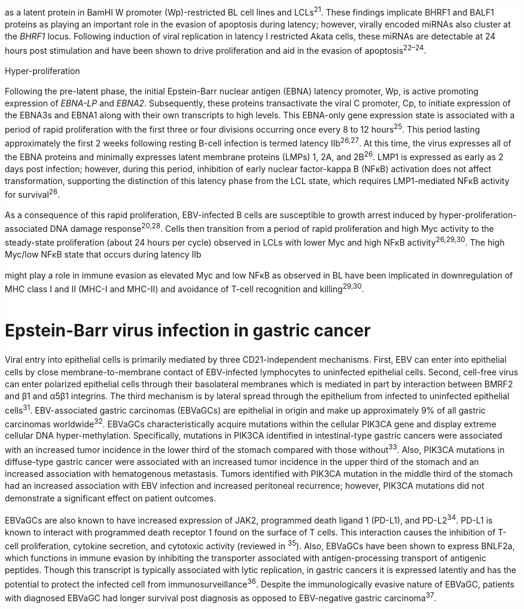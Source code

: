 as a latent protein in BamHI W promoter (Wp)-restricted BL cell lines and LCLs<sup>21</sup>. These findings implicate BHRF1 and BALF1 proteins as playing an important role in the evasion of apoptosis during latency; however, virally encoded miRNAs also cluster at the *BHRF1* locus. Following induction of viral replication in latency I restricted Akata cells, these miRNAs are detectable at 24 hours post stimulation and have been shown to drive proliferation and aid in the evasion of apoptosis<sup>22–24</sup>.

Hyper-proliferation

Following the pre-latent phase, the initial Epstein-Barr nuclear antigen (EBNA) latency promoter, Wp, is active promoting expression of *EBNA-LP* and *EBNA2*. Subsequently, these proteins transactivate the viral C promoter, Cp, to initiate expression of the EBNA3s and EBNA1 along with their own transcripts to high levels. This EBNA-only gene expression state is associated with a period of rapid proliferation with the first three or four divisions occurring once every 8 to 12 hours<sup>25</sup>. This period lasting approximately the first 2 weeks following resting B-cell infection is termed latency IIb<sup>26,27</sup>. At this time, the virus expresses all of the EBNA proteins and minimally expresses latent membrane proteins (LMPs) 1, 2A, and 2B<sup>26</sup>. LMP1 is expressed as early as 2 days post infection; however, during this period, inhibition of early nuclear factor-kappa B (NFκB) activation does not affect transformation, supporting the distinction of this latency phase from the LCL state, which requires LMP1-mediated NFκB activity for survival<sup>26</sup>.

As a consequence of this rapid proliferation, EBV-infected B cells are susceptible to growth arrest induced by hyper-proliferation-associated DNA damage response<sup>20,28</sup>. Cells then transition from a period of rapid proliferation and high Myc activity to the steady-state proliferation (about 24 hours per cycle) observed in LCLs with lower Myc and high NFκB activity<sup>26,29,30</sup>. The high Myc/low NFκB state that occurs during latency IIb

might play a role in immune evasion as elevated Myc and low NFκB as observed in BL have been implicated in downregulation of MHC class I and II (MHC-I and MHC-II) and avoidance of T-cell recognition and killing<sup>29,30</sup>.

# Epstein-Barr virus infection in gastric cancer

Viral entry into epithelial cells is primarily mediated by three CD21-independent mechanisms. First, EBV can enter into epithelial cells by close membrane-to-membrane contact of EBV-infected lymphocytes to uninfected epithelial cells. Second, cell-free virus can enter polarized epithelial cells through their basolateral membranes which is mediated in part by interaction between BMRF2 and β1 and α5β1 integrins. The third mechanism is by lateral spread through the epithelium from infected to uninfected epithelial cells<sup>31</sup>. EBV-associated gastric carcinomas (EBVaGCs) are epithelial in origin and make up approximately 9% of all gastric carcinomas worldwide<sup>32</sup>. EBVaGCs characteristically acquire mutations within the cellular PIK3CA gene and display extreme cellular DNA hyper-methylation. Specifically, mutations in PIK3CA identified in intestinal-type gastric cancers were associated with an increased tumor incidence in the lower third of the stomach compared with those without<sup>33</sup>. Also, PIK3CA mutations in diffuse-type gastric cancer were associated with an increased tumor incidence in the upper third of the stomach and an increased association with hematogenous metastasis. Tumors identified with PIK3CA mutation in the middle third of the stomach had an increased association with EBV infection and increased peritoneal recurrence; however, PIK3CA mutations did not demonstrate a significant effect on patient outcomes.

EBVaGCs are also known to have increased expression of JAK2, programmed death ligand 1 (PD-L1), and PD-L2<sup>34</sup>. PD-L1 is known to interact with programmed death receptor 1 found on the surface of T cells. This interaction causes the inhibition of T-cell proliferation, cytokine secretion, and cytotoxic activity (reviewed in <sup>35</sup>). Also, EBVaGCs have been shown to express BNLF2a, which functions in immune evasion by inhibiting the transporter associated with antigen-processing transport of antigenic peptides. Though this transcript is typically associated with lytic replication, in gastric cancers it is expressed latently and has the potential to protect the infected cell from immunosurveillance<sup>36</sup>. Despite the immunologically evasive nature of EBVaGC, patients with diagnosed EBVaGC had longer survival post diagnosis as opposed to EBV-negative gastric carcinoma<sup>37</sup>.
